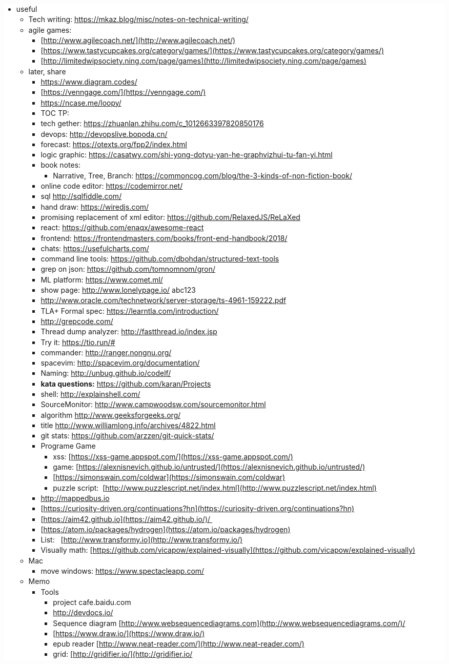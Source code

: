﻿- useful
    - Tech writing: https://mkaz.blog/misc/notes-on-technical-writing/
    - agile games: 
        - [http://www.agilecoach.net/](http://www.agilecoach.net/)
        - [https://www.tastycupcakes.org/category/games/](https://www.tastycupcakes.org/category/games/)
        - [http://limitedwipsociety.ning.com/page/games](http://limitedwipsociety.ning.com/page/games)
    - later, share
        - https://www.diagram.codes/
        - [https://venngage.com/](https://venngage.com/)
        - https://ncase.me/loopy/
        - TOC TP: 
        - tech gether: https://zhuanlan.zhihu.com/c_1012663397820850176
        - devops: http://devopslive.bopoda.cn/
        - forecast: https://otexts.org/fpp2/index.html
        - logic graphic: https://casatwy.com/shi-yong-dotyu-yan-he-graphvizhui-tu-fan-yi.html
        - book notes:
            - Narrative, Tree, Branch: https://commoncog.com/blog/the-3-kinds-of-non-fiction-book/
        - online code editor: https://codemirror.net/
        - sql http://sqlfiddle.com/
        - hand draw: https://wiredjs.com/
        - promising replacement of xml editor: https://github.com/RelaxedJS/ReLaXed
        - react: https://github.com/enaqx/awesome-react
        - frontend: https://frontendmasters.com/books/front-end-handbook/2018/
        - chats: https://usefulcharts.com/
        - command line tools: https://github.com/dbohdan/structured-text-tools
        - grep on json: https://github.com/tomnomnom/gron/
        - ML platform: https://www.comet.ml/
        - show page: http://www.lonelypage.io/  abc123
        - http://www.oracle.com/technetwork/server-storage/ts-4961-159222.pdf
        - TLA+ Formal spec: https://learntla.com/introduction/
        - http://grepcode.com/
        - Thread dump analyzer: http://fastthread.io/index.jsp
        - Try it: https://tio.run/#
        - commander: http://ranger.nongnu.org/
        - spacevim: http://spacevim.org/documentation/
        - Naming: http://unbug.github.io/codelf/
        - **kata questions:** https://github.com/karan/Projects
        - shell: http://explainshell.com/
        - SourceMonitor: http://www.campwoodsw.com/sourcemonitor.html
        - algorithm http://www.geeksforgeeks.org/
        - title http://www.williamlong.info/archives/4822.html
        - git stats: https://github.com/arzzen/git-quick-stats/
        - Programe Game
            - xss: [https://xss-game.appspot.com/](https://xss-game.appspot.com/)
            - game: [https://alexnisnevich.github.io/untrusted/](https://alexnisnevich.github.io/untrusted/)
            - [https://simonswain.com/coldwar](https://simonswain.com/coldwar)
            - puzzle script:  [http://www.puzzlescript.net/index.html](http://www.puzzlescript.net/index.html)
        - http://mappedbus.io
        - [https://curiosity-driven.org/continuations?hn](https://curiosity-driven.org/continuations?hn)
        - [https://aim42.github.io](https://aim42.github.io/)/ 
        - [https://atom.io/packages/hydrogen](https://atom.io/packages/hydrogen)
        - List:   [http://www.transformy.io](http://www.transformy.io/)
        - Visually math: [https://github.com/vicapow/explained-visually](https://github.com/vicapow/explained-visually)
    - Mac
        - move windows: https://www.spectacleapp.com/
    - Memo
        - Tools
            - project cafe.baidu.com
            - http://devdocs.io/
            - Sequence diagram [http://www.websequencediagrams.com](http://www.websequencediagrams.com/)/
            - [https://www.draw.io/](https://www.draw.io/)
            - epub reader [http://www.neat-reader.com/](http://www.neat-reader.com/)
            - grid: [http://gridifier.io/](http://gridifier.io/